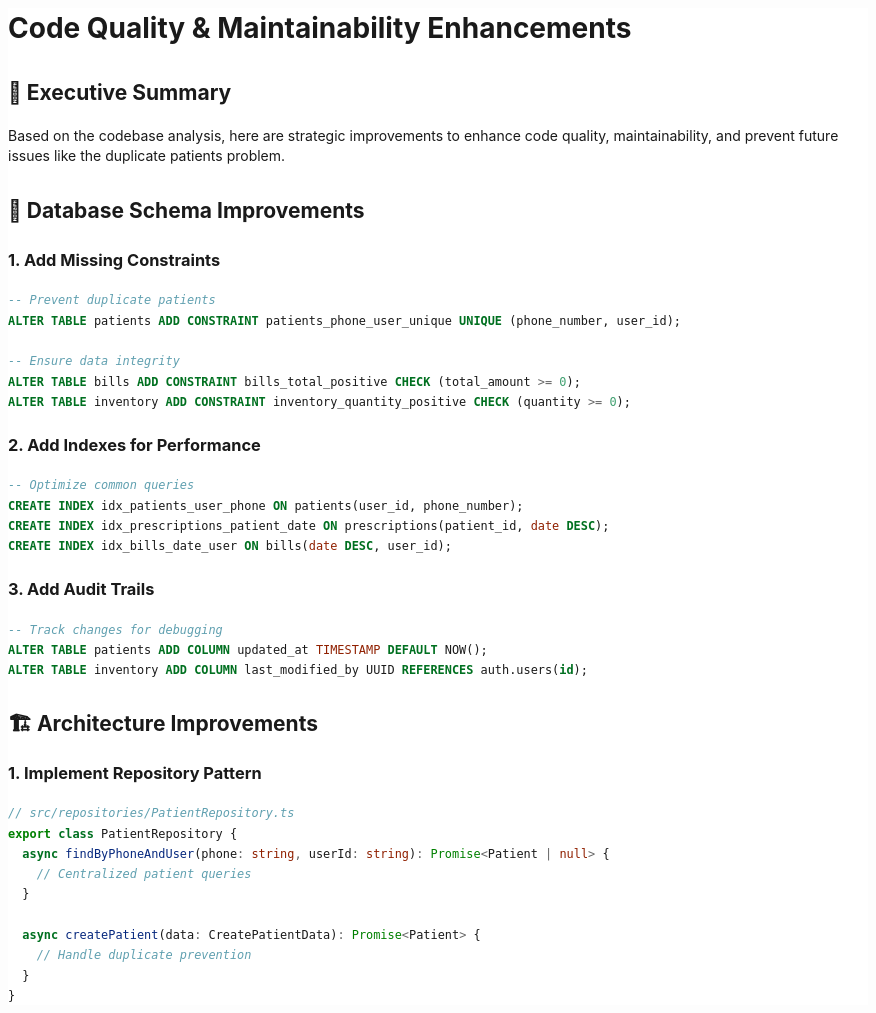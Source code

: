 # Code Quality & Maintainability Enhancements

## 🎯 Executive Summary
Based on the codebase analysis, here are strategic improvements to enhance code quality, maintainability, and prevent future issues like the duplicate patients problem.

## 🔧 Database Schema Improvements

### 1. **Add Missing Constraints**
```sql
-- Prevent duplicate patients
ALTER TABLE patients ADD CONSTRAINT patients_phone_user_unique UNIQUE (phone_number, user_id);

-- Ensure data integrity
ALTER TABLE bills ADD CONSTRAINT bills_total_positive CHECK (total_amount >= 0);
ALTER TABLE inventory ADD CONSTRAINT inventory_quantity_positive CHECK (quantity >= 0);
```

### 2. **Add Indexes for Performance**
```sql
-- Optimize common queries
CREATE INDEX idx_patients_user_phone ON patients(user_id, phone_number);
CREATE INDEX idx_prescriptions_patient_date ON prescriptions(patient_id, date DESC);
CREATE INDEX idx_bills_date_user ON bills(date DESC, user_id);
```

### 3. **Add Audit Trails**
```sql
-- Track changes for debugging
ALTER TABLE patients ADD COLUMN updated_at TIMESTAMP DEFAULT NOW();
ALTER TABLE inventory ADD COLUMN last_modified_by UUID REFERENCES auth.users(id);
```

## 🏗️ Architecture Improvements

### 1. **Implement Repository Pattern**
```typescript
// src/repositories/PatientRepository.ts
export class PatientRepository {
  async findByPhoneAndUser(phone: string, userId: string): Promise<Patient | null> {
    // Centralized patient queries
  }
  
  async createPatient(data: CreatePatientData): Promise<Patient> {
    // Handle duplicate prevention
  }
}
```

